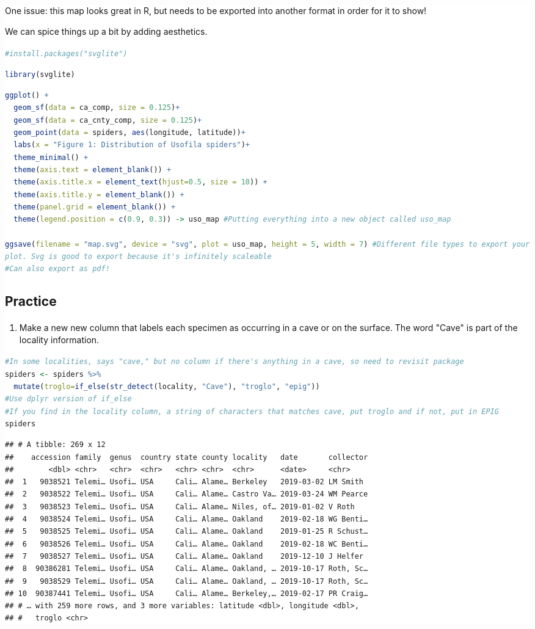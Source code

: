 One issue: this map looks great in R, but needs to be exported into another format in order for it to show!   


We can spice things up a bit by adding aesthetics.


```r
#install.packages("svglite")
```


```r
library(svglite)
```




```r
ggplot() +
  geom_sf(data = ca_comp, size = 0.125)+
  geom_sf(data = ca_cnty_comp, size = 0.125)+
  geom_point(data = spiders, aes(longitude, latitude))+
  labs(x = "Figure 1: Distribution of Usofila spiders")+
  theme_minimal() +
  theme(axis.text = element_blank()) +
  theme(axis.title.x = element_text(hjust=0.5, size = 10)) +
  theme(axis.title.y = element_blank()) +
  theme(panel.grid = element_blank()) +
  theme(legend.position = c(0.9, 0.3)) -> uso_map #Putting everything into a new object called uso_map

ggsave(filename = "map.svg", device = "svg", plot = uso_map, height = 5, width = 7) #Different file types to export your plot. Svg is good to export because it's infinitely scaleable
#Can also export as pdf!
```

## Practice
1. Make a new new column that labels each specimen as occurring in a cave or on the surface. The word "Cave" is part of the locality information.

```r
#In some localities, says "cave," but no column if there's anything in a cave, so need to revisit package
spiders <- spiders %>% 
  mutate(troglo=if_else(str_detect(locality, "Cave"), "troglo", "epig")) 
#Use dplyr version of if_else
#If you find in the locality column, a string of characters that matches cave, put troglo and if not, put in EPIG
spiders
```

```
## # A tibble: 269 x 12
##    accession family  genus  country state county locality   date       collector
##        <dbl> <chr>   <chr>  <chr>   <chr> <chr>  <chr>      <date>     <chr>    
##  1   9038521 Telemi… Usofi… USA     Cali… Alame… Berkeley   2019-03-02 LM Smith 
##  2   9038522 Telemi… Usofi… USA     Cali… Alame… Castro Va… 2019-03-24 WM Pearce
##  3   9038523 Telemi… Usofi… USA     Cali… Alame… Niles, of… 2019-01-02 V Roth   
##  4   9038524 Telemi… Usofi… USA     Cali… Alame… Oakland    2019-02-18 WG Benti…
##  5   9038525 Telemi… Usofi… USA     Cali… Alame… Oakland    2019-01-25 R Schust…
##  6   9038526 Telemi… Usofi… USA     Cali… Alame… Oakland    2019-02-18 WC Benti…
##  7   9038527 Telemi… Usofi… USA     Cali… Alame… Oakland    2019-12-10 J Helfer 
##  8  90386281 Telemi… Usofi… USA     Cali… Alame… Oakland, … 2019-10-17 Roth, Sc…
##  9   9038529 Telemi… Usofi… USA     Cali… Alame… Oakland, … 2019-10-17 Roth, Sc…
## 10  90387441 Telemi… Usofi… USA     Cali… Alame… Berkeley,… 2019-02-17 PR Craig…
## # … with 259 more rows, and 3 more variables: latitude <dbl>, longitude <dbl>,
## #   troglo <chr>
```
